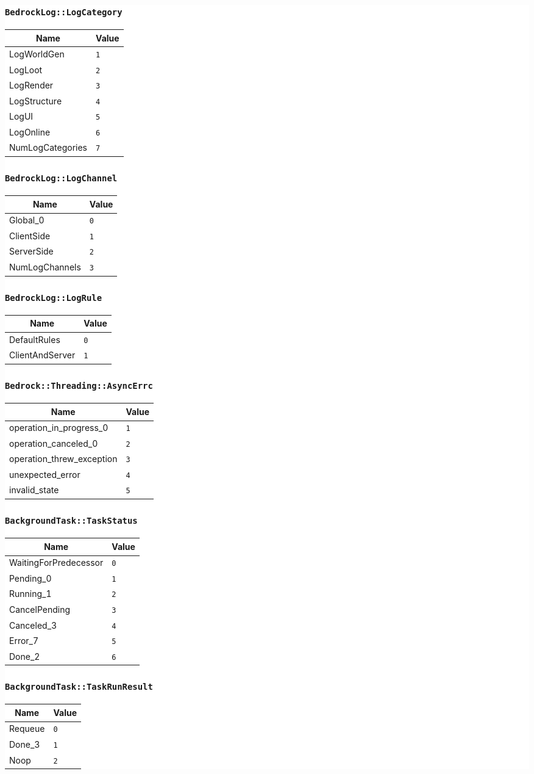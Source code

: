 
### `BedrockLog::LogCategory`
Name | Value
-|-
LogWorldGen | `1`
LogLoot | `2`
LogRender | `3`
LogStructure | `4`
LogUI | `5`
LogOnline | `6`
NumLogCategories | `7`


### `BedrockLog::LogChannel`
Name | Value
-|-
Global_0 | `0`
ClientSide | `1`
ServerSide | `2`
NumLogChannels | `3`


### `BedrockLog::LogRule`
Name | Value
-|-
DefaultRules | `0`
ClientAndServer | `1`


### `Bedrock::Threading::AsyncErrc`
Name | Value
-|-
operation_in_progress_0 | `1`
operation_canceled_0 | `2`
operation_threw_exception | `3`
unexpected_error | `4`
invalid_state | `5`


### `BackgroundTask::TaskStatus`
Name | Value
-|-
WaitingForPredecessor | `0`
Pending_0 | `1`
Running_1 | `2`
CancelPending | `3`
Canceled_3 | `4`
Error_7 | `5`
Done_2 | `6`


### `BackgroundTask::TaskRunResult`
Name | Value
-|-
Requeue | `0`
Done_3 | `1`
Noop | `2`
